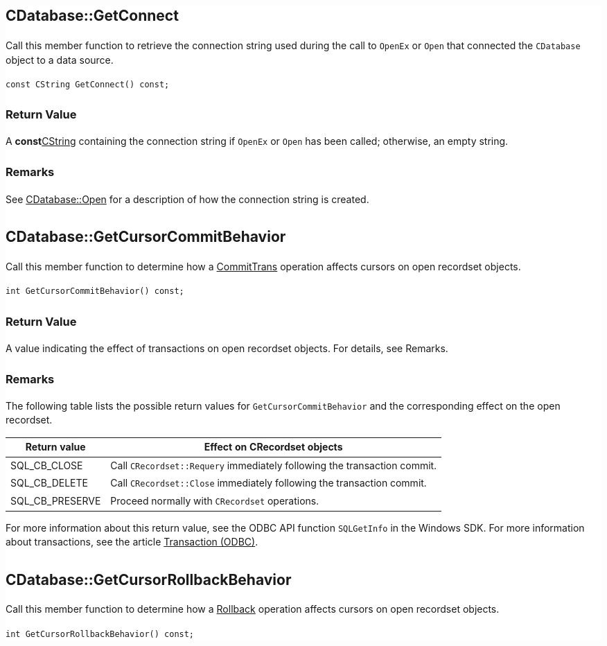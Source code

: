 ##  <a name="getconnect"></a>  CDatabase::GetConnect  
 Call this member function to retrieve the connection string used during the call to `OpenEx` or `Open` that connected the `CDatabase` object to a data source.  
  
```  
const CString GetConnect() const;  
```  
  
### Return Value  
 A **const**[CString](../../atl-mfc-shared/reference/cstringt-class.md) containing the connection string if `OpenEx` or `Open` has been called; otherwise, an empty string.  
  
### Remarks  
 See [CDatabase::Open](#open) for a description of how the connection string is created.  
  
##  <a name="getcursorcommitbehavior"></a>  CDatabase::GetCursorCommitBehavior  
 Call this member function to determine how a [CommitTrans](#committrans) operation affects cursors on open recordset objects.  
  
```  
int GetCursorCommitBehavior() const;  
```  
  
### Return Value  
 A value indicating the effect of transactions on open recordset objects. For details, see Remarks.  
  
### Remarks  
 The following table lists the possible return values for `GetCursorCommitBehavior` and the corresponding effect on the open recordset.  
  
|Return value|Effect on CRecordset objects|  
|------------------|----------------------------------|  
|SQL_CB_CLOSE|Call `CRecordset::Requery` immediately following the transaction commit.|  
|SQL_CB_DELETE|Call `CRecordset::Close` immediately following the transaction commit.|  
|SQL_CB_PRESERVE|Proceed normally with `CRecordset` operations.|  
  
 For more information about this return value, see the ODBC API function `SQLGetInfo` in the Windows SDK. For more information about transactions, see the article [Transaction (ODBC)](../../data/odbc/transaction-odbc.md).  
  
##  <a name="getcursorrollbackbehavior"></a>  CDatabase::GetCursorRollbackBehavior  
 Call this member function to determine how a [Rollback](#rollback) operation affects cursors on open recordset objects.  
  
```  
int GetCursorRollbackBehavior() const;  
```  
  